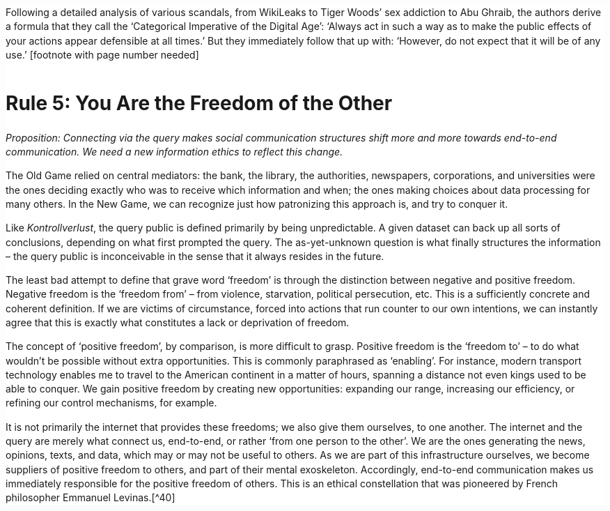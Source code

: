 Following a detailed analysis of various scandals, from WikiLeaks to
Tiger Woods’ sex addiction to Abu Ghraib, the authors derive a formula
that they call the ‘Categorical Imperative of the Digital Age’: ‘Always
act in such a way as to make the public effects of your actions appear
defensible at all times.’ But they immediately follow that up with:
‘However, do not expect that it will be of any use.’ [footnote with page
number needed]

# Rule 5: You Are the Freedom of the Other

*Proposition: Connecting via the query makes social communication
structures shift more and more towards end-to-end communication. We need
a new information ethics to reflect this change.*

The Old Game relied on central mediators: the bank, the library, the
authorities, newspapers, corporations, and universities were the ones
deciding exactly who was to receive which information and when; the ones
making ​​choices about data processing for many others. In the New Game,
we can recognize just how patronizing this approach is, and try to
conquer it.

Like *Kontrollverlust*, the query public is defined primarily by being
unpredictable. A given dataset can back up all sorts of conclusions,
depending on what first prompted the query. The as-yet-unknown question
is what finally structures the information – the query public is
inconceivable in the sense that it always resides in the future.

The least bad attempt to define that grave word ‘freedom’ is through the
distinction between negative and positive freedom. Negative freedom is
the ‘freedom from’ – from violence, starvation, political persecution,
etc. This is a sufficiently concrete and coherent definition. If we are
victims of circumstance, forced into actions that run counter to our own
intentions, we can instantly agree that this is exactly what constitutes
a lack or deprivation of freedom.

The concept of ‘positive freedom’, by comparison, is more difficult to
grasp. Positive freedom is the ‘freedom to’ – to do what wouldn’t be
possible without extra opportunities. This is commonly paraphrased as
‘enabling’. For instance, modern transport technology enables me to
travel to the American continent in a matter of hours, spanning a
distance not even kings used to be able to conquer. We gain positive
freedom by creating new opportunities: expanding our range, increasing
our efficiency, or refining our control mechanisms, for example.

It is not primarily the internet that provides these freedoms; we also
give them ourselves, to one another. The internet and the query are
merely what connect us, end-to-end, or rather ‘from one person to the
other’. We are the ones generating the news, opinions, texts, and data,
which may or may not be useful to others. As we are part of this
infrastructure ourselves, we become suppliers of positive freedom to
others, and part of their mental exoskeleton. Accordingly, end-to-end
communication makes us immediately responsible for the positive freedom
of others. This is an ethical constellation that was pioneered by French
philosopher Emmanuel Levinas.[^40]
